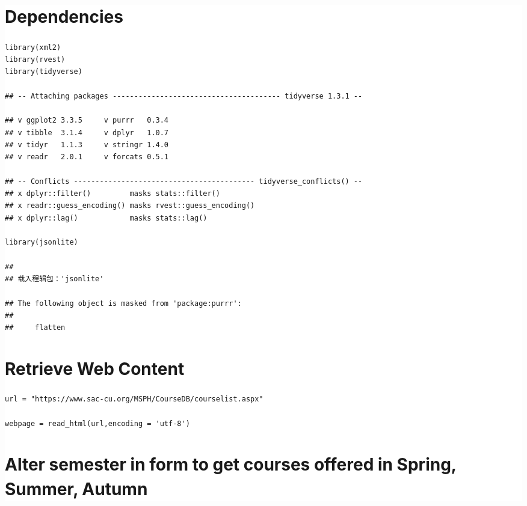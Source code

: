 # Dependencies

    library(xml2)
    library(rvest)
    library(tidyverse)

    ## -- Attaching packages --------------------------------------- tidyverse 1.3.1 --

    ## v ggplot2 3.3.5     v purrr   0.3.4
    ## v tibble  3.1.4     v dplyr   1.0.7
    ## v tidyr   1.1.3     v stringr 1.4.0
    ## v readr   2.0.1     v forcats 0.5.1

    ## -- Conflicts ------------------------------------------ tidyverse_conflicts() --
    ## x dplyr::filter()         masks stats::filter()
    ## x readr::guess_encoding() masks rvest::guess_encoding()
    ## x dplyr::lag()            masks stats::lag()

    library(jsonlite)

    ## 
    ## 载入程辑包：'jsonlite'

    ## The following object is masked from 'package:purrr':
    ## 
    ##     flatten

# Retrieve Web Content

    url = "https://www.sac-cu.org/MSPH/CourseDB/courselist.aspx"

    webpage = read_html(url,encoding = 'utf-8')

# Alter semester in form to get courses offered in Spring, Summer, Autumn
